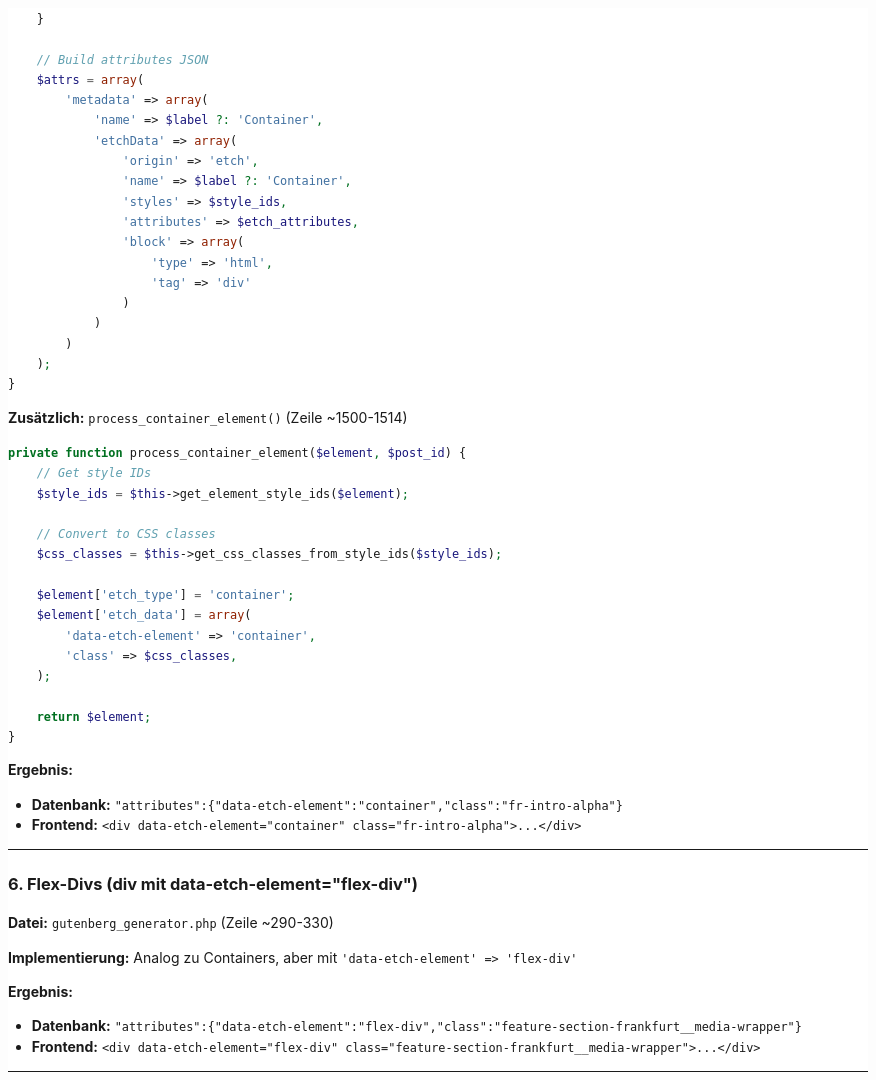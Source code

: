 ```php
    }
    
    // Build attributes JSON
    $attrs = array(
        'metadata' => array(
            'name' => $label ?: 'Container',
            'etchData' => array(
                'origin' => 'etch',
                'name' => $label ?: 'Container',
                'styles' => $style_ids,
                'attributes' => $etch_attributes,
                'block' => array(
                    'type' => 'html',
                    'tag' => 'div'
                )
            )
        )
    );
}
```

**Zusätzlich:** `process_container_element()` (Zeile ~1500-1514)

```php
private function process_container_element($element, $post_id) {
    // Get style IDs
    $style_ids = $this->get_element_style_ids($element);
    
    // Convert to CSS classes
    $css_classes = $this->get_css_classes_from_style_ids($style_ids);
    
    $element['etch_type'] = 'container';
    $element['etch_data'] = array(
        'data-etch-element' => 'container',
        'class' => $css_classes,
    );
    
    return $element;
}
```

**Ergebnis:**
- **Datenbank:** `"attributes":{"data-etch-element":"container","class":"fr-intro-alpha"}`
- **Frontend:** `<div data-etch-element="container" class="fr-intro-alpha">...</div>`

---

### 6. **Flex-Divs** (div mit data-etch-element="flex-div")

**Datei:** `gutenberg_generator.php` (Zeile ~290-330)

**Implementierung:** Analog zu Containers, aber mit `'data-etch-element' => 'flex-div'`

**Ergebnis:**
- **Datenbank:** `"attributes":{"data-etch-element":"flex-div","class":"feature-section-frankfurt__media-wrapper"}`
- **Frontend:** `<div data-etch-element="flex-div" class="feature-section-frankfurt__media-wrapper">...</div>`

---